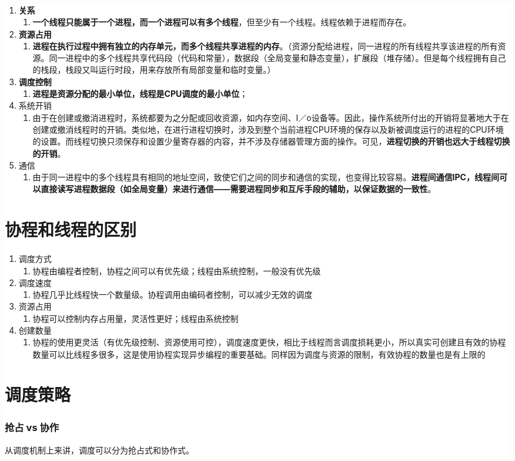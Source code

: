 1. **关系**
   1. **一个线程只能属于一个进程，而一个进程可以有多个线程**，但至少有一个线程。线程依赖于进程而存在。 
2. **资源占用**
   1. **进程在执行过程中拥有独立的内存单元，而多个线程共享进程的内存**。（资源分配给进程，同一进程的所有线程共享该进程的所有资源。同一进程中的多个线程共享代码段（代码和常量），数据段（全局变量和静态变量），扩展段（堆存储）。但是每个线程拥有自己的栈段，栈段又叫运行时段，用来存放所有局部变量和临时变量。）
3. **调度控制**
   1. **进程是资源分配的最小单位，线程是CPU调度的最小单位**；
4. 系统开销
   1. 由于在创建或撤消进程时，系统都要为之分配或回收资源，如内存空间、I／o设备等。因此，操作系统所付出的开销将显著地大于在创建或撤消线程时的开销。类似地，在进行进程切换时，涉及到整个当前进程CPU环境的保存以及新被调度运行的进程的CPU环境的设置。而线程切换只须保存和设置少量寄存器的内容，并不涉及存储器管理方面的操作。可见，**进程切换的开销也远大于线程切换的开销**。
5. 通信
   1. 由于同一进程中的多个线程具有相同的地址空间，致使它们之间的同步和通信的实现，也变得比较容易。**进程间通信IPC，线程间可以直接读写进程数据段（如全局变量）来进行通信——需要进程同步和互斥手段的辅助，以保证数据的一致性**。
# 协程和线程的区别

1. 调度方式
   1. 协程由编程者控制，协程之间可以有优先级；线程由系统控制，一般没有优先级
2. 调度速度
   1. 协程几乎比线程快一个数量级。协程调用由编码者控制，可以减少无效的调度
3. 资源占用
   1. 协程可以控制内存占用量，灵活性更好；线程由系统控制
4. 创建数量
   1. 协程的使用更灵活（有优先级控制、资源使用可控），调度速度更快，相比于线程而言调度损耗更小，所以真实可创建且有效的协程数量可以比线程多很多，这是使用协程实现异步编程的重要基础。同样因为调度与资源的限制，有效协程的数量也是有上限的


# 调度策略
### 抢占 vs 协作
从调度机制上来讲，调度可以分为抢占式和协作式。
